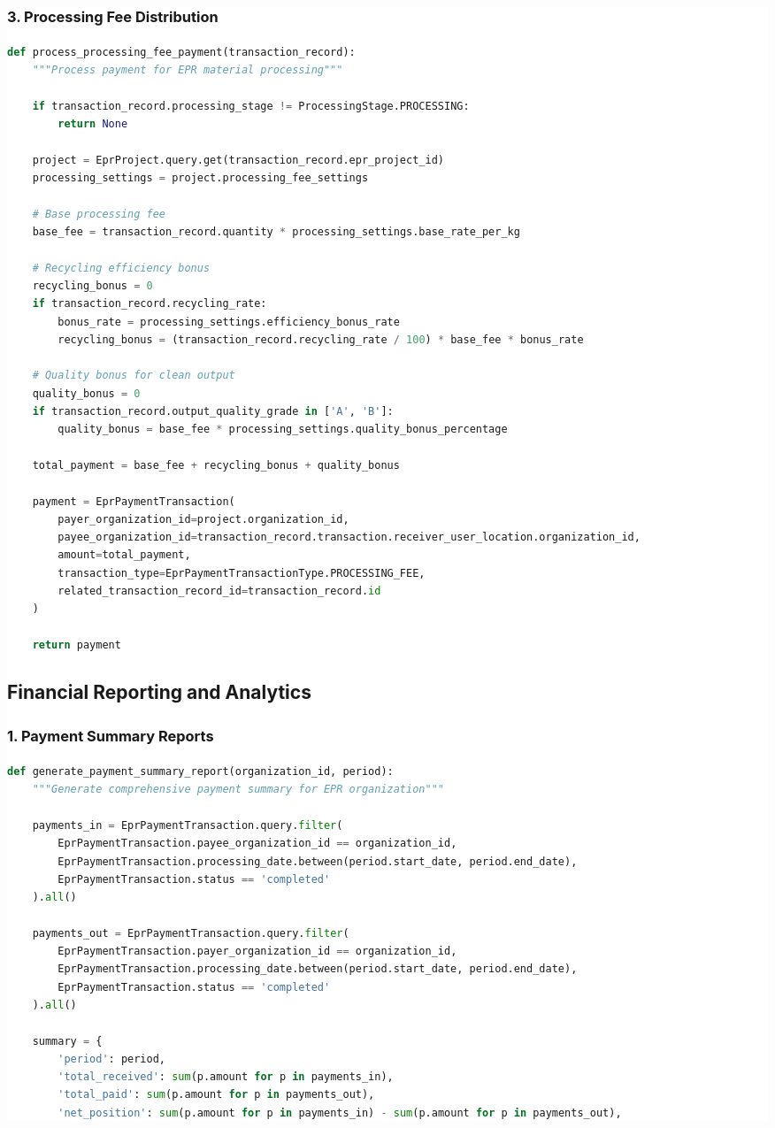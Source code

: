 ### 3. Processing Fee Distribution
```python
def process_processing_fee_payment(transaction_record):
    """Process payment for EPR material processing"""
    
    if transaction_record.processing_stage != ProcessingStage.PROCESSING:
        return None
    
    project = EprProject.query.get(transaction_record.epr_project_id)
    processing_settings = project.processing_fee_settings
    
    # Base processing fee
    base_fee = transaction_record.quantity * processing_settings.base_rate_per_kg
    
    # Recycling efficiency bonus
    recycling_bonus = 0
    if transaction_record.recycling_rate:
        bonus_rate = processing_settings.efficiency_bonus_rate
        recycling_bonus = (transaction_record.recycling_rate / 100) * base_fee * bonus_rate
    
    # Quality bonus for clean output
    quality_bonus = 0
    if transaction_record.output_quality_grade in ['A', 'B']:
        quality_bonus = base_fee * processing_settings.quality_bonus_percentage
    
    total_payment = base_fee + recycling_bonus + quality_bonus
    
    payment = EprPaymentTransaction(
        payer_organization_id=project.organization_id,
        payee_organization_id=transaction_record.transaction.receiver_user_location.organization_id,
        amount=total_payment,
        transaction_type=EprPaymentTransactionType.PROCESSING_FEE,
        related_transaction_record_id=transaction_record.id
    )
    
    return payment
```

## Financial Reporting and Analytics

### 1. Payment Summary Reports
```python
def generate_payment_summary_report(organization_id, period):
    """Generate comprehensive payment summary for EPR organization"""
    
    payments_in = EprPaymentTransaction.query.filter(
        EprPaymentTransaction.payee_organization_id == organization_id,
        EprPaymentTransaction.processing_date.between(period.start_date, period.end_date),
        EprPaymentTransaction.status == 'completed'
    ).all()
    
    payments_out = EprPaymentTransaction.query.filter(
        EprPaymentTransaction.payer_organization_id == organization_id,
        EprPaymentTransaction.processing_date.between(period.start_date, period.end_date),
        EprPaymentTransaction.status == 'completed'
    ).all()
    
    summary = {
        'period': period,
        'total_received': sum(p.amount for p in payments_in),
        'total_paid': sum(p.amount for p in payments_out),
        'net_position': sum(p.amount for p in payments_in) - sum(p.amount for p in payments_out),
```